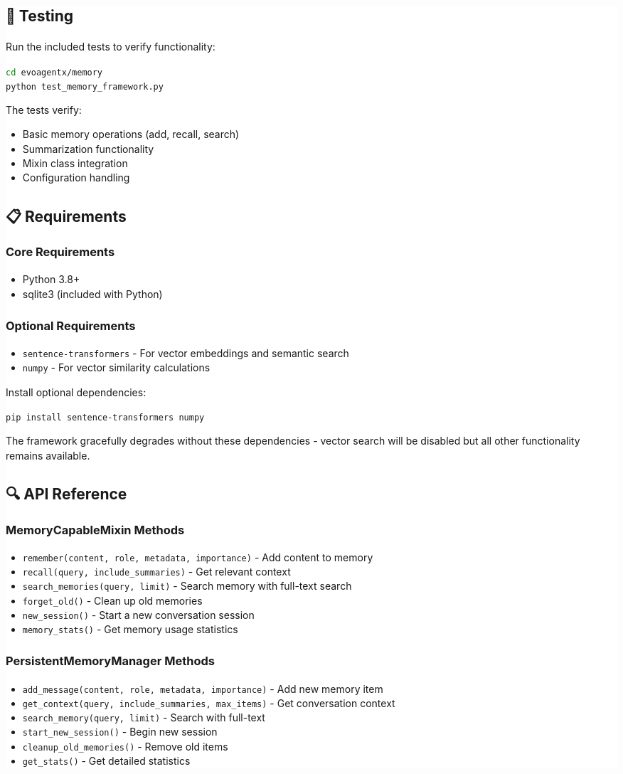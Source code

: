## 🧪 Testing

Run the included tests to verify functionality:

```bash
cd evoagentx/memory
python test_memory_framework.py
```

The tests verify:
- Basic memory operations (add, recall, search)
- Summarization functionality
- Mixin class integration
- Configuration handling

## 📋 Requirements

### Core Requirements
- Python 3.8+
- sqlite3 (included with Python)

### Optional Requirements
- `sentence-transformers` - For vector embeddings and semantic search
- `numpy` - For vector similarity calculations

Install optional dependencies:
```bash
pip install sentence-transformers numpy
```

The framework gracefully degrades without these dependencies - vector search will be disabled but all other functionality remains available.

## 🔍 API Reference

### MemoryCapableMixin Methods

- `remember(content, role, metadata, importance)` - Add content to memory
- `recall(query, include_summaries)` - Get relevant context  
- `search_memories(query, limit)` - Search memory with full-text search
- `forget_old()` - Clean up old memories
- `new_session()` - Start a new conversation session
- `memory_stats()` - Get memory usage statistics

### PersistentMemoryManager Methods

- `add_message(content, role, metadata, importance)` - Add new memory item
- `get_context(query, include_summaries, max_items)` - Get conversation context
- `search_memory(query, limit)` - Search with full-text
- `start_new_session()` - Begin new session
- `cleanup_old_memories()` - Remove old items
- `get_stats()` - Get detailed statistics
